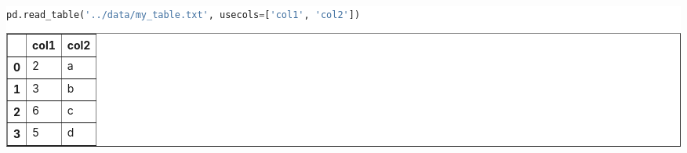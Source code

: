 


```python
pd.read_table('../data/my_table.txt', usecols=['col1', 'col2'])
```




<div>
<style scoped>
    .dataframe tbody tr th:only-of-type {
        vertical-align: middle;
    }

    .dataframe tbody tr th {
        vertical-align: top;
    }

    .dataframe thead th {
        text-align: right;
    }
</style>
<table border="1" class="dataframe">
  <thead>
    <tr style="text-align: right;">
      <th></th>
      <th>col1</th>
      <th>col2</th>
    </tr>
  </thead>
  <tbody>
    <tr>
      <th>0</th>
      <td>2</td>
      <td>a</td>
    </tr>
    <tr>
      <th>1</th>
      <td>3</td>
      <td>b</td>
    </tr>
    <tr>
      <th>2</th>
      <td>6</td>
      <td>c</td>
    </tr>
    <tr>
      <th>3</th>
      <td>5</td>
      <td>d</td>
    </tr>
  </tbody>
</table>
</div>
